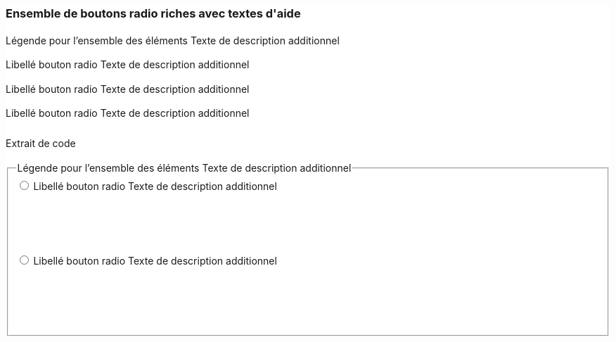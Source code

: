 </div>
<div class="fr-messages-group" id="radio-rich-no-pictogram-inline-messages" aria-live="polite">
</div>
</fieldset>


### Ensemble de boutons radio riches avec textes d'aide


Légende pour l’ensemble des éléments
Texte de description additionnel


Libellé bouton radio
Texte de description additionnel


Libellé bouton radio
Texte de description additionnel


Libellé bouton radio
Texte de description additionnel


###
Extrait de code


<fieldset class="fr-fieldset" id="radio-rich-hint" aria-labelledby="radio-rich-hint-legend radio-rich-hint-messages">
<legend class="fr-fieldset__legend--regular fr-fieldset__legend" id="radio-rich-hint-legend">
Légende pour l’ensemble des éléments
<span class="fr-hint-text">Texte de description additionnel</span>
</legend>
<div class="fr-fieldset__element">
<div class="fr-radio-group fr-radio-rich">
<input value="1" type="radio" id="radio-rich-hint-1" name="radio-rich-hint">
<label class="fr-label" for="radio-rich-hint-1">
Libellé bouton radio
<span class="fr-hint-text">Texte de description additionnel</span>
</label>
<div class="fr-radio-rich__pictogram">
<svg aria-hidden="true" class="fr-artwork" viewBox="0 0 80 80" width="80px" height="80px">
<use class="fr-artwork-decorative" href="../../../dist/artwork/pictograms/buildings/city-hall.svg#artwork-decorative"></use>
<use class="fr-artwork-minor" href="../../../dist/artwork/pictograms/buildings/city-hall.svg#artwork-minor"></use>
<use class="fr-artwork-major" href="../../../dist/artwork/pictograms/buildings/city-hall.svg#artwork-major"></use>
</svg>
</div>
</div>
</div>
<div class="fr-fieldset__element">
<div class="fr-radio-group fr-radio-rich">
<input value="2" type="radio" id="radio-rich-hint-2" name="radio-rich-hint">
<label class="fr-label" for="radio-rich-hint-2">
Libellé bouton radio
<span class="fr-hint-text">Texte de description additionnel</span>
</label>
<div class="fr-radio-rich__pictogram">
<svg aria-hidden="true" class="fr-artwork" viewBox="0 0 80 80" width="80px" height="80px">
<use class="fr-artwork-decorative" href="../../../dist/artwork/pictograms/buildings/city-hall.svg#artwork-decorative"></use>
<use class="fr-artwork-minor" href="../../../dist/artwork/pictograms/buildings/city-hall.svg#artwork-minor"></use>
<use class="fr-artwork-major" href="../../../dist/artwork/pictograms/buildings/city-hall.svg#artwork-major"></use>